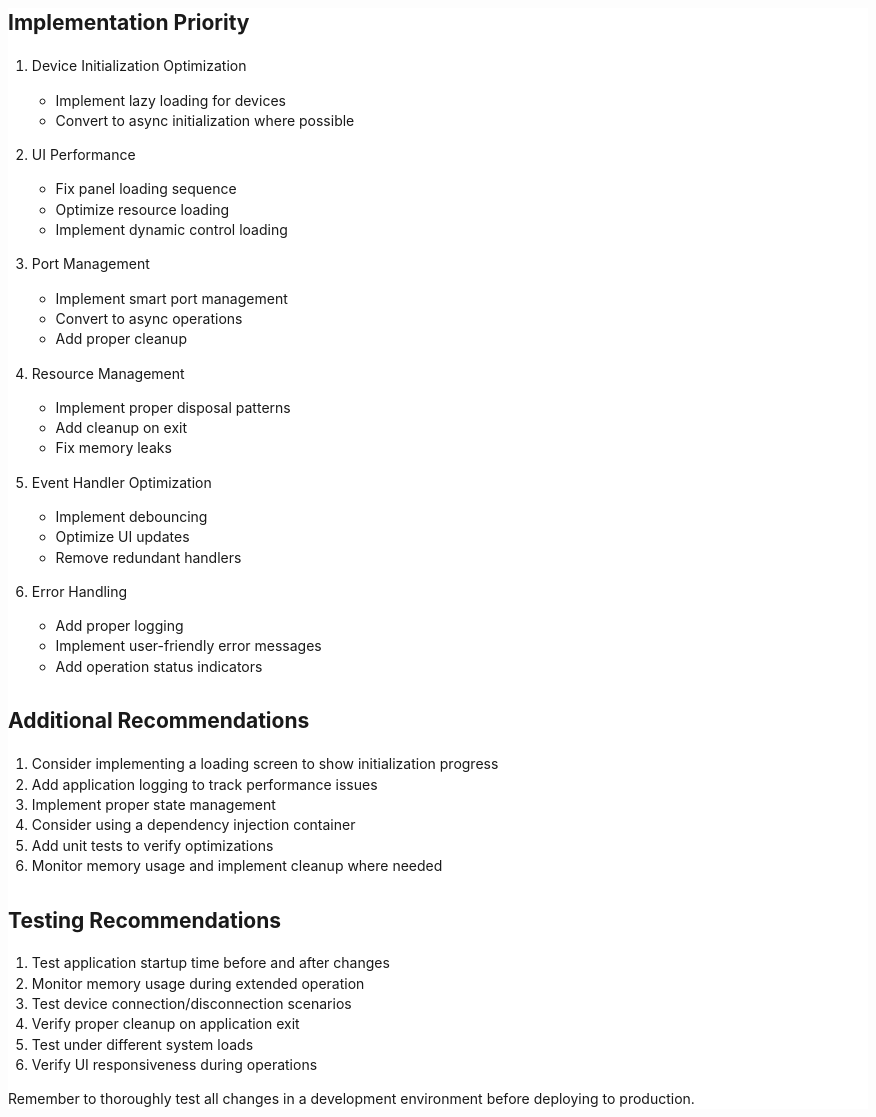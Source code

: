 ## Implementation Priority

1. Device Initialization Optimization
   - Implement lazy loading for devices
   - Convert to async initialization where possible

2. UI Performance
   - Fix panel loading sequence
   - Optimize resource loading
   - Implement dynamic control loading

3. Port Management
   - Implement smart port management
   - Convert to async operations
   - Add proper cleanup

4. Resource Management
   - Implement proper disposal patterns
   - Add cleanup on exit
   - Fix memory leaks

5. Event Handler Optimization
   - Implement debouncing
   - Optimize UI updates
   - Remove redundant handlers

6. Error Handling
   - Add proper logging
   - Implement user-friendly error messages
   - Add operation status indicators

## Additional Recommendations

1. Consider implementing a loading screen to show initialization progress
2. Add application logging to track performance issues
3. Implement proper state management
4. Consider using a dependency injection container
5. Add unit tests to verify optimizations
6. Monitor memory usage and implement cleanup where needed

## Testing Recommendations

1. Test application startup time before and after changes
2. Monitor memory usage during extended operation
3. Test device connection/disconnection scenarios
4. Verify proper cleanup on application exit
5. Test under different system loads
6. Verify UI responsiveness during operations

Remember to thoroughly test all changes in a development environment before deploying to production.
